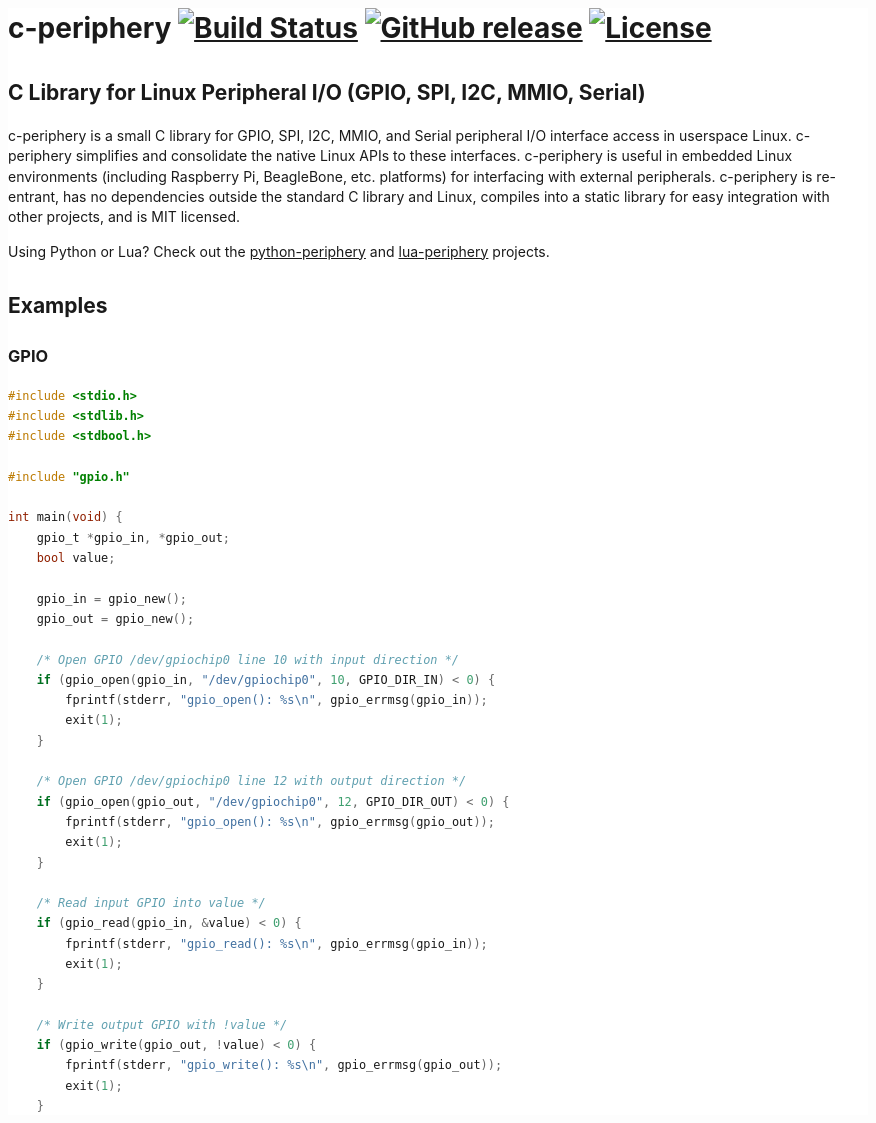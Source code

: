 # c-periphery [![Build Status](https://travis-ci.org/vsergeev/c-periphery.svg?branch=master)](https://travis-ci.org/vsergeev/c-periphery) [![GitHub release](https://img.shields.io/github/release/vsergeev/c-periphery.svg?maxAge=7200)](https://github.com/vsergeev/c-periphery) [![License](https://img.shields.io/badge/license-MIT-blue.svg)](https://github.com/vsergeev/c-periphery/blob/master/LICENSE)

## C Library for Linux Peripheral I/O (GPIO, SPI, I2C, MMIO, Serial)

c-periphery is a small C library for GPIO, SPI, I2C, MMIO, and Serial peripheral I/O interface access in userspace Linux. c-periphery simplifies and consolidate the native Linux APIs to these interfaces. c-periphery is useful in embedded Linux environments (including Raspberry Pi, BeagleBone, etc. platforms) for interfacing with external peripherals. c-periphery is re-entrant, has no dependencies outside the standard C library and Linux, compiles into a static library for easy integration with other projects, and is MIT licensed.

Using Python or Lua? Check out the [python-periphery](https://github.com/vsergeev/python-periphery) and [lua-periphery](https://github.com/vsergeev/lua-periphery) projects.

## Examples

### GPIO

``` c
#include <stdio.h>
#include <stdlib.h>
#include <stdbool.h>

#include "gpio.h"

int main(void) {
    gpio_t *gpio_in, *gpio_out;
    bool value;

    gpio_in = gpio_new();
    gpio_out = gpio_new();

    /* Open GPIO /dev/gpiochip0 line 10 with input direction */
    if (gpio_open(gpio_in, "/dev/gpiochip0", 10, GPIO_DIR_IN) < 0) {
        fprintf(stderr, "gpio_open(): %s\n", gpio_errmsg(gpio_in));
        exit(1);
    }

    /* Open GPIO /dev/gpiochip0 line 12 with output direction */
    if (gpio_open(gpio_out, "/dev/gpiochip0", 12, GPIO_DIR_OUT) < 0) {
        fprintf(stderr, "gpio_open(): %s\n", gpio_errmsg(gpio_out));
        exit(1);
    }

    /* Read input GPIO into value */
    if (gpio_read(gpio_in, &value) < 0) {
        fprintf(stderr, "gpio_read(): %s\n", gpio_errmsg(gpio_in));
        exit(1);
    }

    /* Write output GPIO with !value */
    if (gpio_write(gpio_out, !value) < 0) {
        fprintf(stderr, "gpio_write(): %s\n", gpio_errmsg(gpio_out));
        exit(1);
    }
```